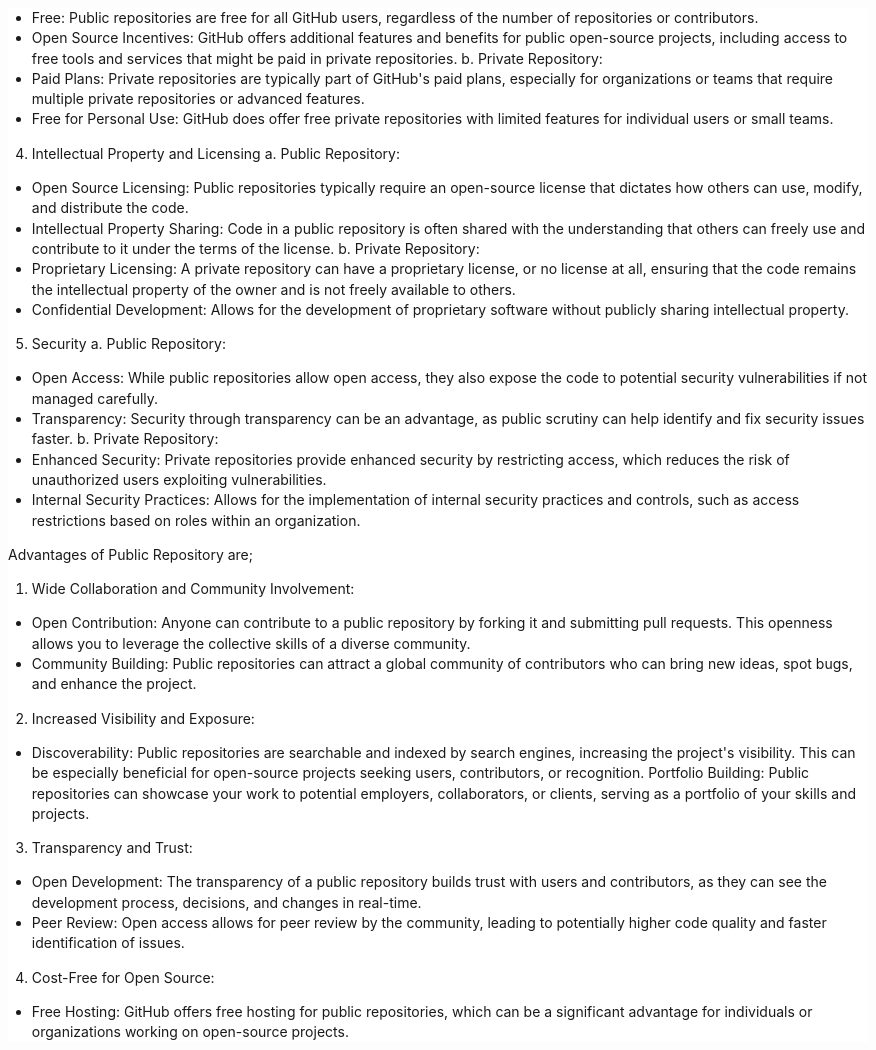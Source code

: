   - Free: Public repositories are free for all GitHub users, regardless of the number of repositories or contributors.
  - Open Source Incentives: GitHub offers additional features and benefits for public open-source projects, including access to free tools and services that might be paid in private repositories.
b. Private Repository:
 - Paid Plans: Private repositories are typically part of GitHub's paid plans, especially for organizations or teams that require multiple private repositories or advanced features.
  - Free for Personal Use: GitHub does offer free private repositories with limited features for individual users or small teams.
4. Intellectual Property and Licensing
 a. Public Repository:
  - Open Source Licensing: Public repositories typically require an open-source license that dictates how others can use, modify, and distribute the code.
  - Intellectual Property Sharing: Code in a public repository is often shared with the understanding that others can freely use and contribute to it under the terms of the license.
b. Private Repository:
 - Proprietary Licensing: A private repository can have a proprietary license, or no license at all, ensuring that the code remains the intellectual property of the owner and is not freely available to others.
 - Confidential Development: Allows for the development of proprietary software without publicly sharing intellectual property.
5. Security
 a. Public Repository:
  - Open Access: While public repositories allow open access, they also expose the code to potential security vulnerabilities if not managed carefully.
  - Transparency: Security through transparency can be an advantage, as public scrutiny can help identify and fix security issues faster.
b. Private Repository:
 - Enhanced Security: Private repositories provide enhanced security by restricting access, which reduces the risk of unauthorized users exploiting vulnerabilities.
 - Internal Security Practices: Allows for the implementation of internal security practices and controls, such as access restrictions based on roles within an organization.

Advantages of Public Repository are;
1. Wide Collaboration and Community Involvement:
 - Open Contribution: Anyone can contribute to a public repository by forking it and submitting pull requests. This openness allows you to leverage the collective skills of a diverse community.
 - Community Building: Public repositories can attract a global community of contributors who can bring new ideas, spot bugs, and enhance the project.
2. Increased Visibility and Exposure:
 - Discoverability: Public repositories are searchable and indexed by search engines, increasing the project's visibility. This can be especially beneficial for open-source projects seeking users, contributors, or recognition.
Portfolio Building: Public repositories can showcase your work to potential employers, collaborators, or clients, serving as a portfolio of your skills and projects.
3. Transparency and Trust:
 - Open Development: The transparency of a public repository builds trust with users and contributors, as they can see the development process, decisions, and changes in real-time.
 - Peer Review: Open access allows for peer review by the community, leading to potentially higher code quality and faster identification of issues.
4. Cost-Free for Open Source:
 - Free Hosting: GitHub offers free hosting for public repositories, which can be a significant advantage for individuals or organizations working on open-source projects.
